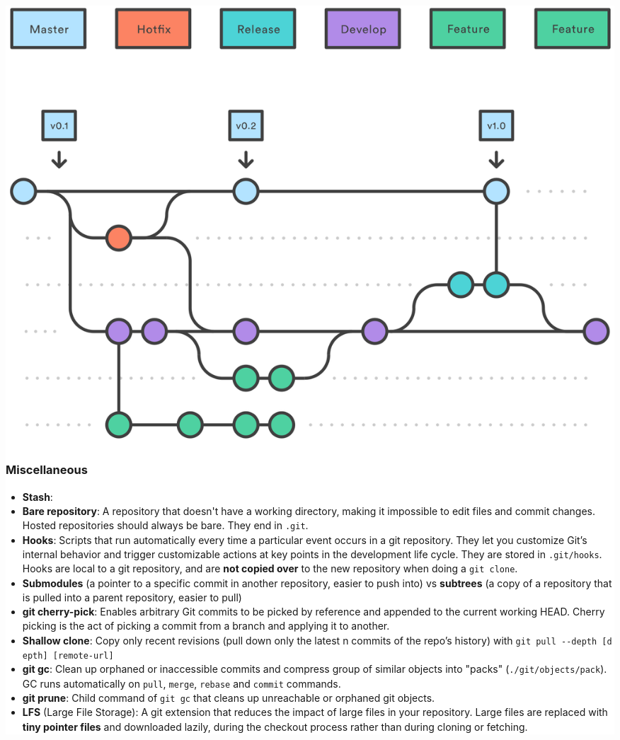 ![gitflow](../.gitbook/assets/git-gitflow.svg)

### Miscellaneous

- **Stash**:
- **Bare repository**: A repository that doesn't have a working directory, making it impossible to edit files and commit changes. Hosted repositories should always be bare. They end in `.git`.
- **Hooks**: Scripts that run automatically every time a particular event occurs in a git repository. They let you customize Git’s internal behavior and trigger customizable actions at key points in the development life cycle. They are stored in `.git/hooks`. Hooks are local to a git repository, and are **not copied over** to the new repository when doing a `git clone`.
- **Submodules** (a pointer to a specific commit in another repository, easier to push into) vs **subtrees** (a copy of a repository that is pulled into a parent repository, easier to pull)
- **git cherry-pick**: Enables arbitrary Git commits to be picked by reference and appended to the current working HEAD. Cherry picking is the act of picking a commit from a branch and applying it to another.
- **Shallow clone**: Copy only recent revisions (pull down only the latest n commits of the repo’s history) with `git pull --depth [depth] [remote-url]`
- **git gc**: Clean up orphaned or inaccessible commits and compress group of similar objects into "packs" (`./git/objects/pack`). GC runs automatically on `pull`, `merge`, `rebase` and `commit` commands.
- **git prune**: Child command of `git gc` that cleans up unreachable or orphaned git objects.
- **LFS** (Large File Storage): A git extension that reduces the impact of large files in your repository. Large files are replaced with **tiny pointer files** and downloaded lazily, during the checkout process rather than during cloning or fetching.
